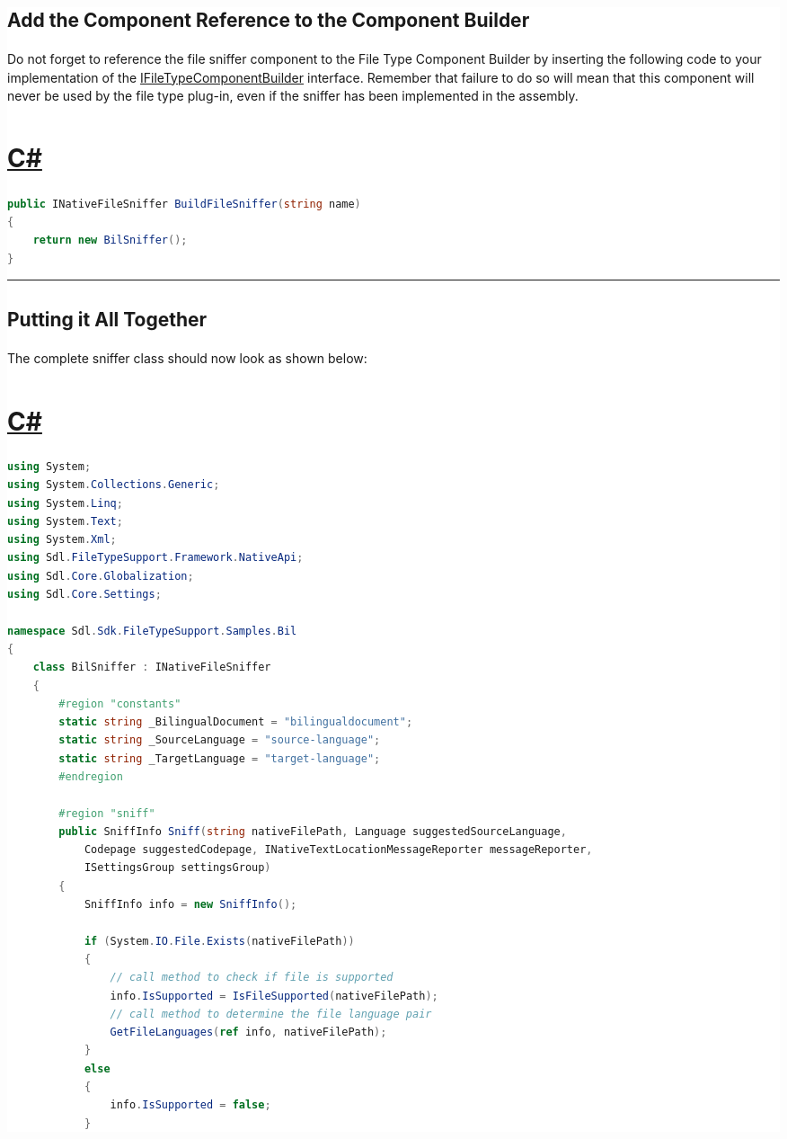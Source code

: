 Add the Component Reference to the Component Builder
--

Do not forget to reference the file sniffer component to the File Type Component Builder by inserting the following code to your implementation of the [IFileTypeComponentBuilder](../../api/filetypesupport/Sdl.FileTypeSupport.Framework.IntegrationApi.IFileTypeComponentBuilder.yml) interface. Remember that failure to do so will mean that this component will never be used by the file type plug-in, even if the sniffer has been implemented in the assembly.

# [C#](#tab/tabid-7)
```cs
public INativeFileSniffer BuildFileSniffer(string name)
{
    return new BilSniffer();
}
```
***

Putting it All Together
--

The complete sniffer class should now look as shown below:

# [C#](#tab/tabid-8)
```cs
using System;
using System.Collections.Generic;
using System.Linq;
using System.Text;
using System.Xml;
using Sdl.FileTypeSupport.Framework.NativeApi;
using Sdl.Core.Globalization;
using Sdl.Core.Settings;

namespace Sdl.Sdk.FileTypeSupport.Samples.Bil
{
    class BilSniffer : INativeFileSniffer
    {
        #region "constants"
        static string _BilingualDocument = "bilingualdocument";
        static string _SourceLanguage = "source-language";
        static string _TargetLanguage = "target-language";
        #endregion

        #region "sniff"
        public SniffInfo Sniff(string nativeFilePath, Language suggestedSourceLanguage, 
            Codepage suggestedCodepage, INativeTextLocationMessageReporter messageReporter, 
            ISettingsGroup settingsGroup)
        {
            SniffInfo info = new SniffInfo();

            if (System.IO.File.Exists(nativeFilePath))
            {
                // call method to check if file is supported
                info.IsSupported = IsFileSupported(nativeFilePath);
                // call method to determine the file language pair
                GetFileLanguages(ref info, nativeFilePath);
            }
            else
            {
                info.IsSupported = false;
            }

```